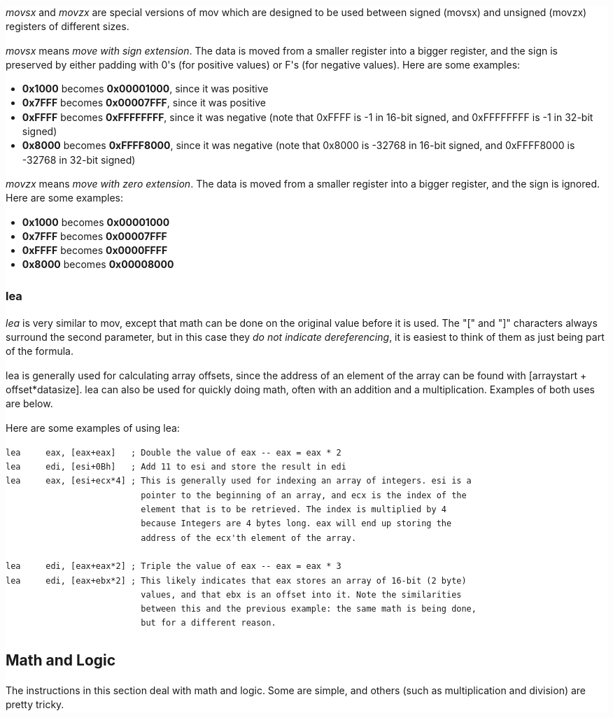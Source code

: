 _movsx_ and _movzx_ are special versions of mov which are designed to be used between signed (movsx) and unsigned (movzx) registers of different sizes.

_movsx_ means _move with sign extension_. The data is moved from a smaller register into a bigger register, and the sign is preserved by either padding with 0's (for positive values) or F's (for negative values). Here are some examples:

- **0x1000** becomes **0x00001000**, since it was positive
- **0x7FFF** becomes **0x00007FFF**, since it was positive
- **0xFFFF** becomes **0xFFFFFFFF**, since it was negative (note that 0xFFFF is -1 in 16-bit signed, and 0xFFFFFFFF is -1 in 32-bit signed)
- **0x8000** becomes **0xFFFF8000**, since it was negative (note that 0x8000 is -32768 in 16-bit signed, and 0xFFFF8000 is -32768 in 32-bit signed)

_movzx_ means _move with zero extension_. The data is moved from a smaller register into a bigger register, and the sign is ignored. Here are some examples:

- **0x1000** becomes **0x00001000**
- **0x7FFF** becomes **0x00007FFF**
- **0xFFFF** becomes **0x0000FFFF**
- **0x8000** becomes **0x00008000**

### lea

_lea_ is very similar to mov, except that math can be done on the original value before it is used. The "[" and "]" characters always surround the second parameter, but in this case they _do not indicate dereferencing_, it is easiest to think of them as just being part of the formula.

lea is generally used for calculating array offsets, since the address of an element of the array can be found with [arraystart + offset*datasize]. lea can also be used for quickly doing math, often with an addition and a multiplication. Examples of both uses are below.

Here are some examples of using lea:

```
lea     eax, [eax+eax]   ; Double the value of eax -- eax = eax * 2
lea     edi, [esi+0Bh]   ; Add 11 to esi and store the result in edi
lea     eax, [esi+ecx*4] ; This is generally used for indexing an array of integers. esi is a 
                           pointer to the beginning of an array, and ecx is the index of the  
                           element that is to be retrieved. The index is multiplied by 4  
                           because Integers are 4 bytes long. eax will end up storing the 
                           address of the ecx'th element of the array. 

lea     edi, [eax+eax*2] ; Triple the value of eax -- eax = eax * 3
lea     edi, [eax+ebx*2] ; This likely indicates that eax stores an array of 16-bit (2 byte) 
                           values, and that ebx is an offset into it. Note the similarities  
                           between this and the previous example: the same math is being done, 
                           but for a different reason. 
```

## Math and Logic

The instructions in this section deal with math and logic. Some are simple, and others (such as multiplication and division) are pretty tricky.
